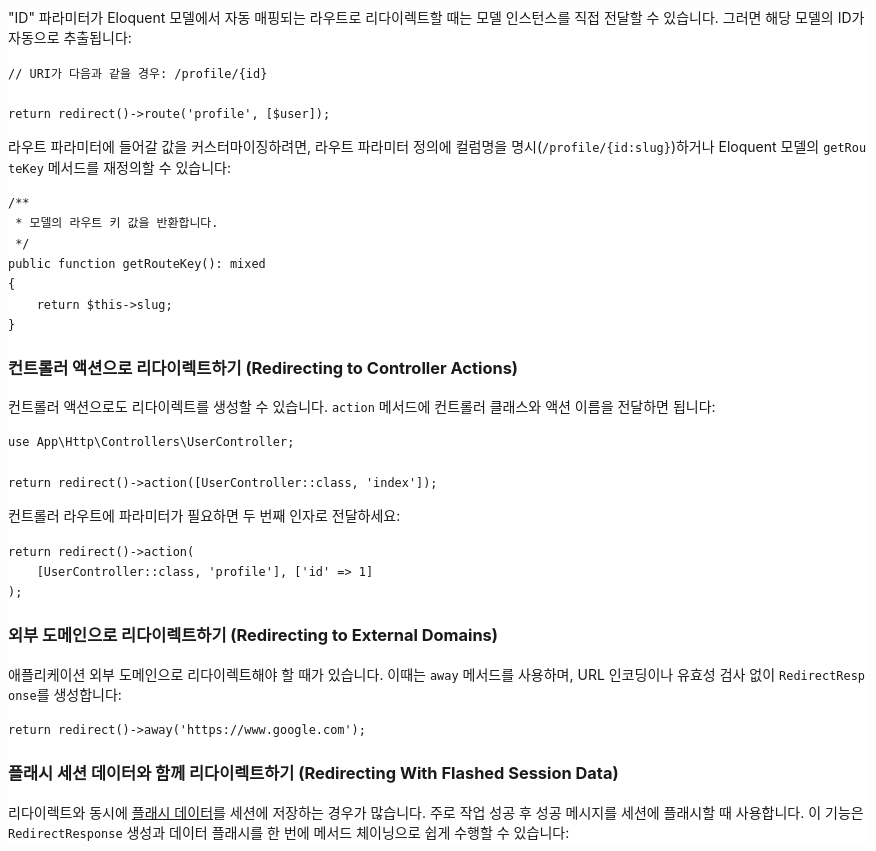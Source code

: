"ID" 파라미터가 Eloquent 모델에서 자동 매핑되는 라우트로 리다이렉트할 때는 모델 인스턴스를 직접 전달할 수 있습니다. 그러면 해당 모델의 ID가 자동으로 추출됩니다:

```
// URI가 다음과 같을 경우: /profile/{id}

return redirect()->route('profile', [$user]);
```

라우트 파라미터에 들어갈 값을 커스터마이징하려면, 라우트 파라미터 정의에 컬럼명을 명시(`/profile/{id:slug}`)하거나 Eloquent 모델의 `getRouteKey` 메서드를 재정의할 수 있습니다:

```
/**
 * 모델의 라우트 키 값을 반환합니다.
 */
public function getRouteKey(): mixed
{
    return $this->slug;
}
```

<a name="redirecting-controller-actions"></a>
### 컨트롤러 액션으로 리다이렉트하기 (Redirecting to Controller Actions)

컨트롤러 액션으로도 리다이렉트를 생성할 수 있습니다. `action` 메서드에 컨트롤러 클래스와 액션 이름을 전달하면 됩니다:

```
use App\Http\Controllers\UserController;

return redirect()->action([UserController::class, 'index']);
```

컨트롤러 라우트에 파라미터가 필요하면 두 번째 인자로 전달하세요:

```
return redirect()->action(
    [UserController::class, 'profile'], ['id' => 1]
);
```

<a name="redirecting-external-domains"></a>
### 외부 도메인으로 리다이렉트하기 (Redirecting to External Domains)

애플리케이션 외부 도메인으로 리다이렉트해야 할 때가 있습니다. 이때는 `away` 메서드를 사용하며, URL 인코딩이나 유효성 검사 없이 `RedirectResponse`를 생성합니다:

```
return redirect()->away('https://www.google.com');
```

<a name="redirecting-with-flashed-session-data"></a>
### 플래시 세션 데이터와 함께 리다이렉트하기 (Redirecting With Flashed Session Data)

리다이렉트와 동시에 [플래시 데이터](/docs/10.x/session#flash-data)를 세션에 저장하는 경우가 많습니다. 주로 작업 성공 후 성공 메시지를 세션에 플래시할 때 사용합니다. 이 기능은 `RedirectResponse` 생성과 데이터 플래시를 한 번에 메서드 체이닝으로 쉽게 수행할 수 있습니다:
